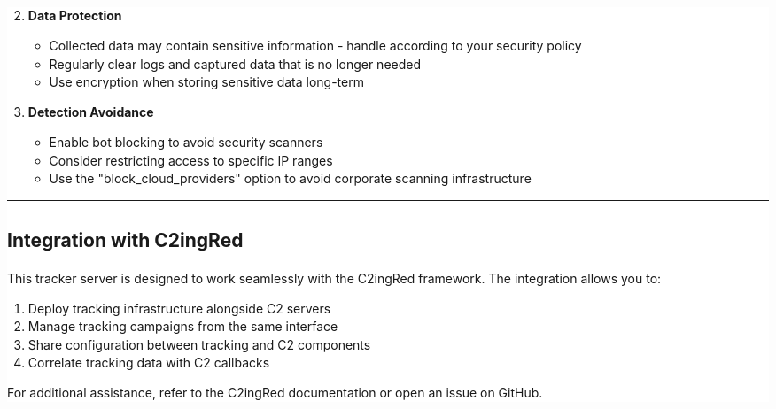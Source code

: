 2. **Data Protection**
   - Collected data may contain sensitive information - handle according to your security policy
   - Regularly clear logs and captured data that is no longer needed
   - Use encryption when storing sensitive data long-term

3. **Detection Avoidance**
   - Enable bot blocking to avoid security scanners
   - Consider restricting access to specific IP ranges
   - Use the "block_cloud_providers" option to avoid corporate scanning infrastructure

---

## Integration with C2ingRed

This tracker server is designed to work seamlessly with the C2ingRed framework. The integration allows you to:

1. Deploy tracking infrastructure alongside C2 servers
2. Manage tracking campaigns from the same interface
3. Share configuration between tracking and C2 components
4. Correlate tracking data with C2 callbacks

For additional assistance, refer to the C2ingRed documentation or open an issue on GitHub.